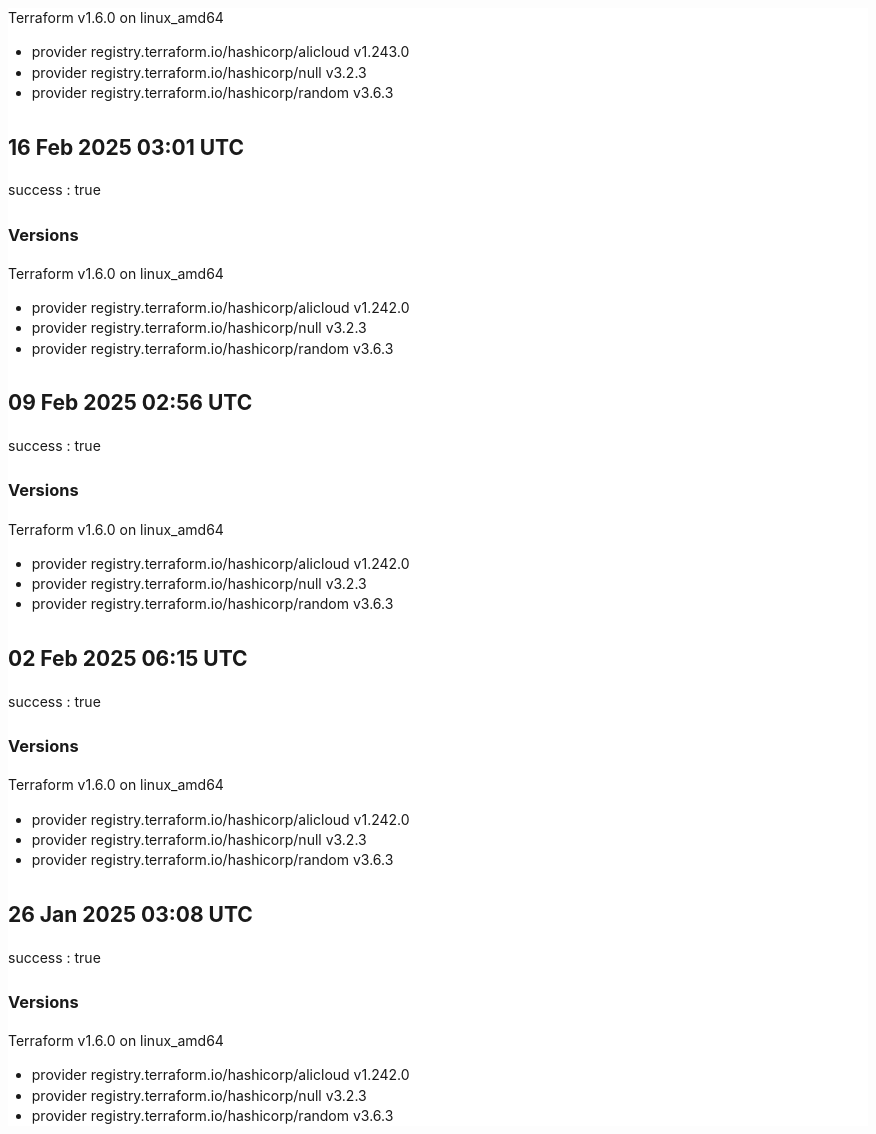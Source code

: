 Terraform v1.6.0
on linux_amd64
+ provider registry.terraform.io/hashicorp/alicloud v1.243.0
+ provider registry.terraform.io/hashicorp/null v3.2.3
+ provider registry.terraform.io/hashicorp/random v3.6.3

## 16 Feb 2025 03:01 UTC

success : true

### Versions

Terraform v1.6.0
on linux_amd64
+ provider registry.terraform.io/hashicorp/alicloud v1.242.0
+ provider registry.terraform.io/hashicorp/null v3.2.3
+ provider registry.terraform.io/hashicorp/random v3.6.3

## 09 Feb 2025 02:56 UTC

success : true

### Versions

Terraform v1.6.0
on linux_amd64
+ provider registry.terraform.io/hashicorp/alicloud v1.242.0
+ provider registry.terraform.io/hashicorp/null v3.2.3
+ provider registry.terraform.io/hashicorp/random v3.6.3

## 02 Feb 2025 06:15 UTC

success : true

### Versions

Terraform v1.6.0
on linux_amd64
+ provider registry.terraform.io/hashicorp/alicloud v1.242.0
+ provider registry.terraform.io/hashicorp/null v3.2.3
+ provider registry.terraform.io/hashicorp/random v3.6.3

## 26 Jan 2025 03:08 UTC

success : true

### Versions

Terraform v1.6.0
on linux_amd64
+ provider registry.terraform.io/hashicorp/alicloud v1.242.0
+ provider registry.terraform.io/hashicorp/null v3.2.3
+ provider registry.terraform.io/hashicorp/random v3.6.3
